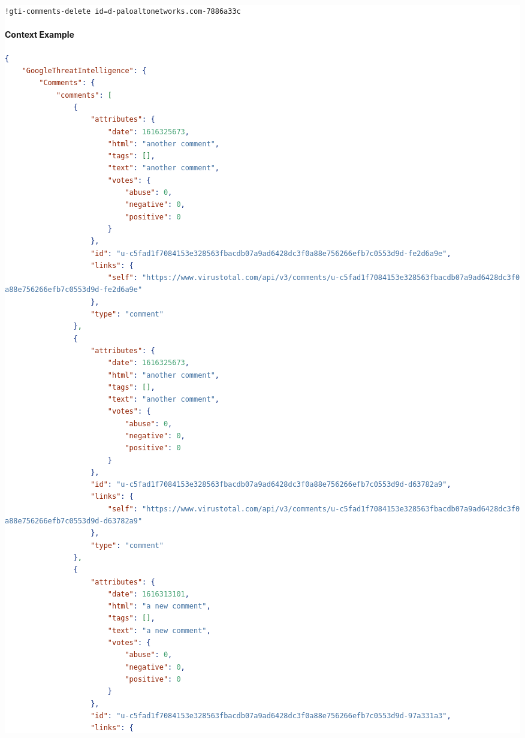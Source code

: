 ```!gti-comments-delete id=d-paloaltonetworks.com-7886a33c```

#### Context Example

```json
{
    "GoogleThreatIntelligence": {
        "Comments": {
            "comments": [
                {
                    "attributes": {
                        "date": 1616325673,
                        "html": "another comment",
                        "tags": [],
                        "text": "another comment",
                        "votes": {
                            "abuse": 0,
                            "negative": 0,
                            "positive": 0
                        }
                    },
                    "id": "u-c5fad1f7084153e328563fbacdb07a9ad6428dc3f0a88e756266efb7c0553d9d-fe2d6a9e",
                    "links": {
                        "self": "https://www.virustotal.com/api/v3/comments/u-c5fad1f7084153e328563fbacdb07a9ad6428dc3f0a88e756266efb7c0553d9d-fe2d6a9e"
                    },
                    "type": "comment"
                },
                {
                    "attributes": {
                        "date": 1616325673,
                        "html": "another comment",
                        "tags": [],
                        "text": "another comment",
                        "votes": {
                            "abuse": 0,
                            "negative": 0,
                            "positive": 0
                        }
                    },
                    "id": "u-c5fad1f7084153e328563fbacdb07a9ad6428dc3f0a88e756266efb7c0553d9d-d63782a9",
                    "links": {
                        "self": "https://www.virustotal.com/api/v3/comments/u-c5fad1f7084153e328563fbacdb07a9ad6428dc3f0a88e756266efb7c0553d9d-d63782a9"
                    },
                    "type": "comment"
                },
                {
                    "attributes": {
                        "date": 1616313101,
                        "html": "a new comment",
                        "tags": [],
                        "text": "a new comment",
                        "votes": {
                            "abuse": 0,
                            "negative": 0,
                            "positive": 0
                        }
                    },
                    "id": "u-c5fad1f7084153e328563fbacdb07a9ad6428dc3f0a88e756266efb7c0553d9d-97a331a3",
                    "links": {
```